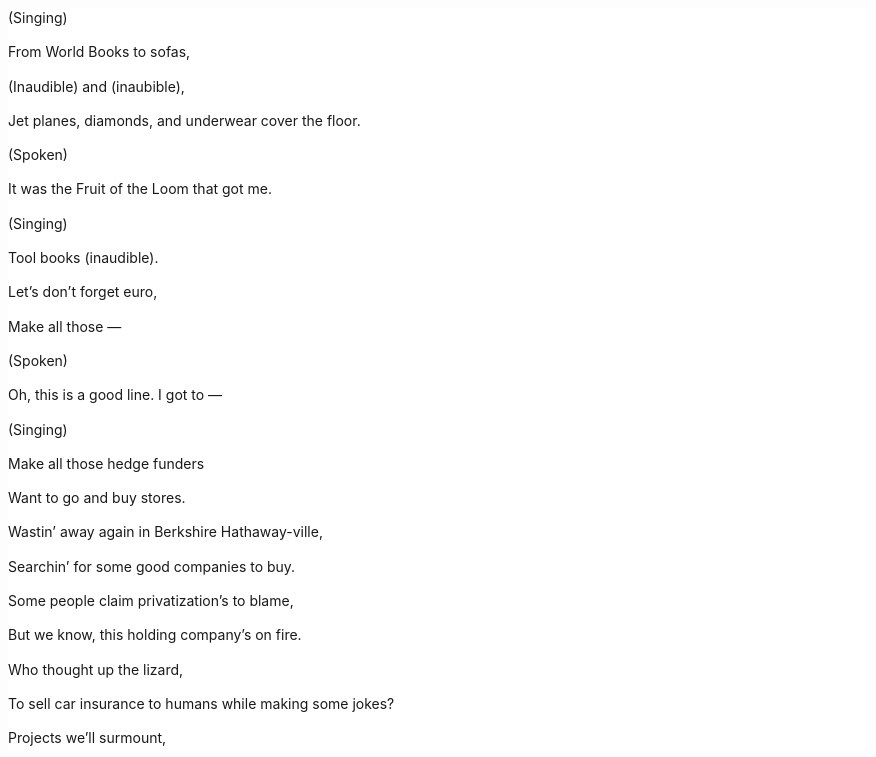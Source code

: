 (Singing)

From
World Books to sofas,

(Inaudible)
and (inaubible),

Jet
planes, diamonds, and underwear cover the floor.

(Spoken)

It
was the Fruit of the Loom that got me.

(Singing)

Tool
books (inaudible).

Let’s
don’t forget euro,

Make
all those —

(Spoken)

Oh,
this is a good line. I got to —

(Singing)

Make
all those hedge funders

Want
to go and buy stores.

Wastin’
away again in Berkshire Hathaway-ville,

Searchin’
for some good companies to buy.

Some
people claim privatization’s to blame,

But
we know, this holding company’s on fire.

Who
thought up the lizard,

To
sell car insurance to humans while making some jokes?

Projects
we’ll surmount,
